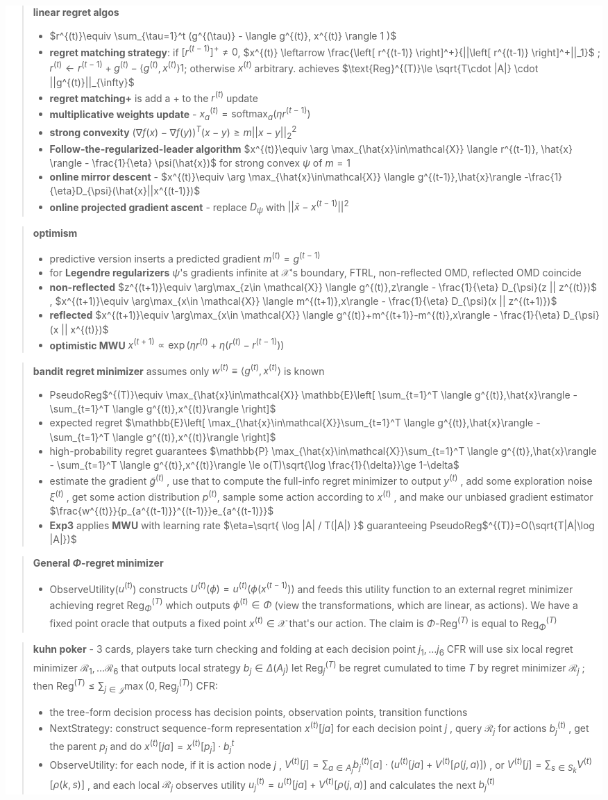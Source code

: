 >**linear regret algos**
>- $r^{(t)}\equiv \sum_{\tau=1}^t (g^{(\tau)} - \langle g^{(t)}, x^{(t)} \rangle 1  )$ 
>- **regret matching strategy**: if $\left[ r^{(t-1)} \right]^+\neq 0$, $x^{(t)} \leftarrow \frac{\left[ r^{(t-1)} \right]^+}{||\left[ r^{(t-1)} \right]^+||_1}$ ; $r^{(t)}\leftarrow r^{(t-1)}+g^{(t)}-\langle g^{(t)},x^{(t)}\rangle 1$; otherwise $x^{(t)}$ arbitrary. achieves $\text{Reg}^{(T)}\le \sqrt{T\cdot |A|} \cdot ||g^{(t)}||_{\infty}$ 
>- **regret matching+** is add a + to the $r^{(t)}$ update
>- **multiplicative weights update**  - $x_a^{(t)}=\text{softmax}_a(\eta r^{(t-1)})$  
>- **strong convexity** $(\nabla f(x) - \nabla f(y))^T (x-y) \ge m||x-y||_2^2$ 
>- **Follow-the-regularized-leader algorithm** $x^{(t)}\equiv \arg \max_{\hat{x}\in\mathcal{X}} \langle r^{(t-1)}, \hat{x} \rangle - \frac{1}{\eta} \psi(\hat{x})$ for strong convex $\psi$ of $m= 1$
>- **online mirror descent** - $x^{(t)}\equiv \arg \max_{\hat{x}\in\mathcal{X}} \langle g^{(t-1)},\hat{x}\rangle -\frac{1}{\eta}D_{\psi}(\hat{x}||x^{(t-1)})$ 
>- **online projected gradient ascent** - replace $D_\psi$ with $||\hat{x}-x^{(t-1)}||^2$ 

>**optimism**
>- predictive version inserts a predicted gradient $m^{(t)}=g^{(t-1)}$ 
>- for **Legendre regularizers** $\psi$'s gradients infinite at $\mathcal{X}$'s boundary, FTRL, non-reflected OMD, reflected OMD coincide
>- **non-reflected** $z^{(t+1)}\equiv \arg\max_{z\in \mathcal{X}} \langle g^{(t)},z\rangle - \frac{1}{\eta} D_{\psi}(z || z^{(t)})$ , $x^{(t+1)}\equiv \arg\max_{x\in \mathcal{X}} \langle m^{(t+1)},x\rangle - \frac{1}{\eta} D_{\psi}(x || z^{(t+1)})$ 
>- **reflected** $x^{(t+1)}\equiv \arg\max_{x\in \mathcal{X}} \langle g^{(t)}+m^{(t+1)}-m^{(t)},x\rangle - \frac{1}{\eta} D_{\psi}(x || x^{(t)})$
>- **optimistic MWU** $x^{(t+1)}\propto \exp(\eta r^{(t)} + \eta(r^{(t)} - r^{(t-1)}))$ 

>**bandit regret minimizer** assumes only $w^{(t)}\equiv \langle g^{(t)}, x^{(t)}\rangle$ is known
>- PseudoReg$^{(T)}\equiv \max_{\hat{x}\in\mathcal{X}} \mathbb{E}\left[ \sum_{t=1}^T \langle g^{(t)},\hat{x}\rangle - \sum_{t=1}^T \langle g^{(t)},x^{(t)}\rangle \right]$ 
>- expected regret $\mathbb{E}\left[ \max_{\hat{x}\in\mathcal{X}}\sum_{t=1}^T \langle g^{(t)},\hat{x}\rangle - \sum_{t=1}^T \langle g^{(t)},x^{(t)}\rangle  \right]$
>- high-probability regret guarantees $\mathbb{P} \max_{\hat{x}\in\mathcal{X}}\sum_{t=1}^T \langle g^{(t)},\hat{x}\rangle - \sum_{t=1}^T \langle g^{(t)},x^{(t)}\rangle \le o(T)\sqrt{\log \frac{1}{\delta}}\ge 1-\delta$ 
>- estimate the gradient $\tilde{g}^{(t)}$ , use that to compute the full-info regret minimizer to output $y^{(t)}$ , add some exploration noise $\xi^{(t)}$ , get some action distribution $p^{(t)}$, sample some action according to $x^{(t)}$ , and make our unbiased gradient estimator $\frac{w^{(t)}}{p_{a^{(t-1)}}^{(t-1)}}e_{a^{(t-1)}}$ 
>- **Exp3** applies **MWU** with learning rate $\eta=\sqrt{ \log |A| / T(|A|) }$ guaranteeing PseudoReg$^{(T)}=O(\sqrt{T|A|\log |A|})$ 

>**General $\Phi$-regret minimizer** 
>- ObserveUtility($u^{(t)}$) constructs $U^{(t)}(\phi)=u^{(t)}(\phi(x^{(t-1)}))$ and feeds this utility function to an external regret minimizer achieving regret Reg$_\Phi^{(T)}$ which outputs $\phi^{(t)}\in \Phi$ (view the transformations, which are linear, as actions). We have a fixed point oracle that outputs a fixed point $x^{(t)}\in \mathcal{X}$ that's our action. The claim is $\Phi$-Reg$^{(T)}$ is equal to Reg$_\Phi^{(T)}$ 

>**kuhn poker** - 3 cards, players take turn checking and folding
>at each decision point $j_1,\dots j_6$ CFR will use six local regret minimizer $\mathcal{R}_1,\dots \mathcal{R}_6$ that outputs local strategy $b_j\in \Delta(A_j)$ 
>let Reg$_j^{(T)}$ be regret cumulated to time $T$ by regret minimizer $\mathcal{R}_j$ ; then $\text{Reg}^{(T)}\le \sum_{j\in \mathcal{J}}\max(0,\text{Reg}_j^{(T)})$ 
>CFR:
>- the tree-form decision process has decision points, observation points, transition functions
>- NextStrategy: construct sequence-form representation $x^{(t)}\left[ja\right]$ for each decision point $j$ , query $\mathcal{R}_j$ for actions $b^{(t)}_j$ , get the parent $p_j$ and do $x^{(t)}\left[ja\right]=x^{(t)}\left[p_j\right]\cdot b_j^{{t}}$ 
>- ObserveUtility: for each node, if it is action node $j$ , $V^{(t)}\left[j\right]=\sum_{a\in A_j} b_j^{(t)}\left[a\right] \cdot (u^{(t)}\left[ja\right]  + V^{(t)}\left[ \rho(j,a) \right])$ , or $V^{(t)}\left[j\right]=\sum_{s\in S_k} V^{(t)}\left[ \rho(k,s) \right]$ , and each local $\mathcal{R}_j$ observes utility $u^{(t)}_j=u^{(t)}\left[ja\right]+V^{(t)}\left[\rho(j,a)\right]$ and calculates the next $b_j^{(t)}$ 
